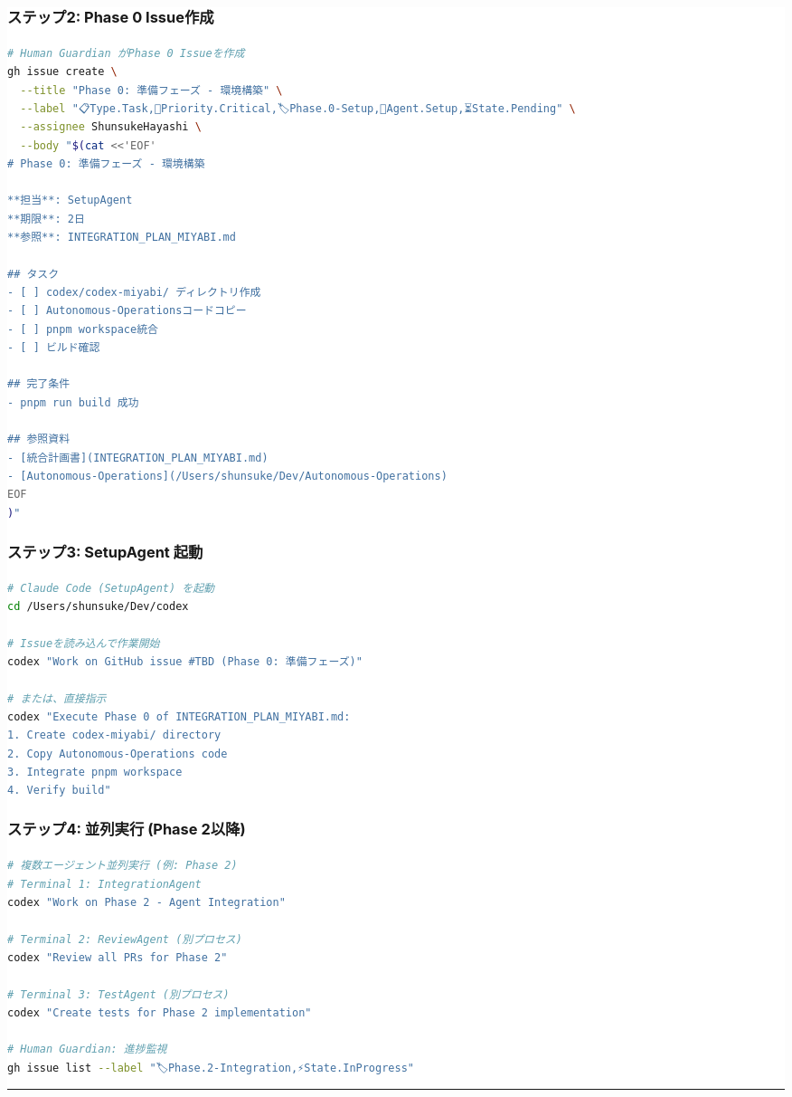 ### ステップ2: Phase 0 Issue作成

```bash
# Human Guardian がPhase 0 Issueを作成
gh issue create \
  --title "Phase 0: 準備フェーズ - 環境構築" \
  --label "📋Type.Task,🔴Priority.Critical,🏷️Phase.0-Setup,🤖Agent.Setup,⏳State.Pending" \
  --assignee ShunsukeHayashi \
  --body "$(cat <<'EOF'
# Phase 0: 準備フェーズ - 環境構築

**担当**: SetupAgent
**期限**: 2日
**参照**: INTEGRATION_PLAN_MIYABI.md

## タスク
- [ ] codex/codex-miyabi/ ディレクトリ作成
- [ ] Autonomous-Operationsコードコピー
- [ ] pnpm workspace統合
- [ ] ビルド確認

## 完了条件
- pnpm run build 成功

## 参照資料
- [統合計画書](INTEGRATION_PLAN_MIYABI.md)
- [Autonomous-Operations](/Users/shunsuke/Dev/Autonomous-Operations)
EOF
)"
```

### ステップ3: SetupAgent 起動

```bash
# Claude Code (SetupAgent) を起動
cd /Users/shunsuke/Dev/codex

# Issueを読み込んで作業開始
codex "Work on GitHub issue #TBD (Phase 0: 準備フェーズ)"

# または、直接指示
codex "Execute Phase 0 of INTEGRATION_PLAN_MIYABI.md:
1. Create codex-miyabi/ directory
2. Copy Autonomous-Operations code
3. Integrate pnpm workspace
4. Verify build"
```

### ステップ4: 並列実行 (Phase 2以降)

```bash
# 複数エージェント並列実行 (例: Phase 2)
# Terminal 1: IntegrationAgent
codex "Work on Phase 2 - Agent Integration"

# Terminal 2: ReviewAgent (別プロセス)
codex "Review all PRs for Phase 2"

# Terminal 3: TestAgent (別プロセス)
codex "Create tests for Phase 2 implementation"

# Human Guardian: 進捗監視
gh issue list --label "🏷️Phase.2-Integration,⚡State.InProgress"
```

---